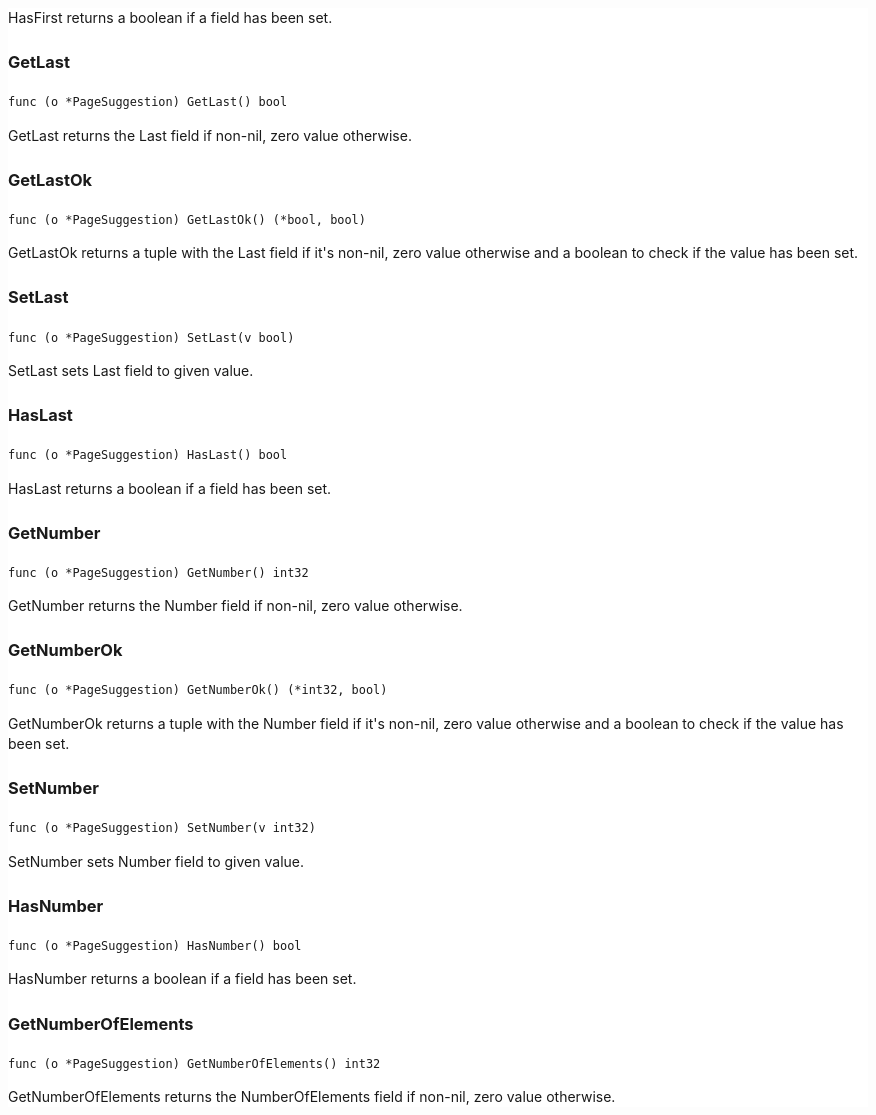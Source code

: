 HasFirst returns a boolean if a field has been set.

### GetLast

`func (o *PageSuggestion) GetLast() bool`

GetLast returns the Last field if non-nil, zero value otherwise.

### GetLastOk

`func (o *PageSuggestion) GetLastOk() (*bool, bool)`

GetLastOk returns a tuple with the Last field if it's non-nil, zero value otherwise
and a boolean to check if the value has been set.

### SetLast

`func (o *PageSuggestion) SetLast(v bool)`

SetLast sets Last field to given value.

### HasLast

`func (o *PageSuggestion) HasLast() bool`

HasLast returns a boolean if a field has been set.

### GetNumber

`func (o *PageSuggestion) GetNumber() int32`

GetNumber returns the Number field if non-nil, zero value otherwise.

### GetNumberOk

`func (o *PageSuggestion) GetNumberOk() (*int32, bool)`

GetNumberOk returns a tuple with the Number field if it's non-nil, zero value otherwise
and a boolean to check if the value has been set.

### SetNumber

`func (o *PageSuggestion) SetNumber(v int32)`

SetNumber sets Number field to given value.

### HasNumber

`func (o *PageSuggestion) HasNumber() bool`

HasNumber returns a boolean if a field has been set.

### GetNumberOfElements

`func (o *PageSuggestion) GetNumberOfElements() int32`

GetNumberOfElements returns the NumberOfElements field if non-nil, zero value otherwise.

